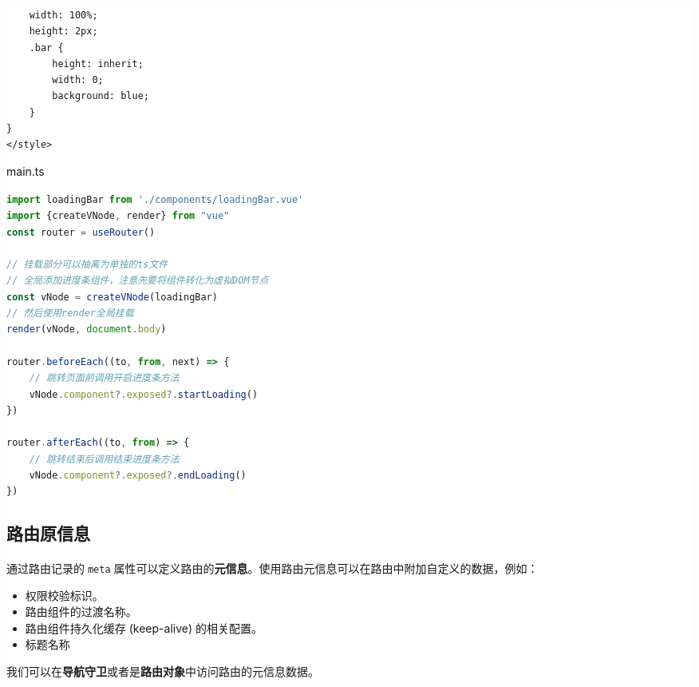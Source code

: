 ```vue
    width: 100%;
    height: 2px;
    .bar {
        height: inherit;
        width: 0;
        background: blue;
    }
}
</style>
```

main.ts

```js
import loadingBar from './components/loadingBar.vue'
import {createVNode, render} from "vue"
const router = useRouter()

// 挂载部分可以抽离为单独的ts文件
// 全局添加进度条组件，注意先要将组件转化为虚拟DOM节点
const vNode = createVNode(loadingBar)
// 然后使用render全局挂载
render(vNode, document.body)

router.beforeEach((to, from, next) => {
    // 跳转页面前调用开启进度条方法
    vNode.component?.exposed?.startLoading()
})

router.afterEach((to, from) => {
    // 跳转结束后调用结束进度条方法
    vNode.component?.exposed?.endLoading()
})
```

## 路由原信息

通过路由记录的 `meta` 属性可以定义路由的**元信息**。使用路由元信息可以在路由中附加自定义的数据，例如：

- 权限校验标识。
- 路由组件的过渡名称。
- 路由组件持久化缓存 (keep-alive) 的相关配置。
- 标题名称

我们可以在**导航守卫**或者是**路由对象**中访问路由的元信息数据。

```ts

